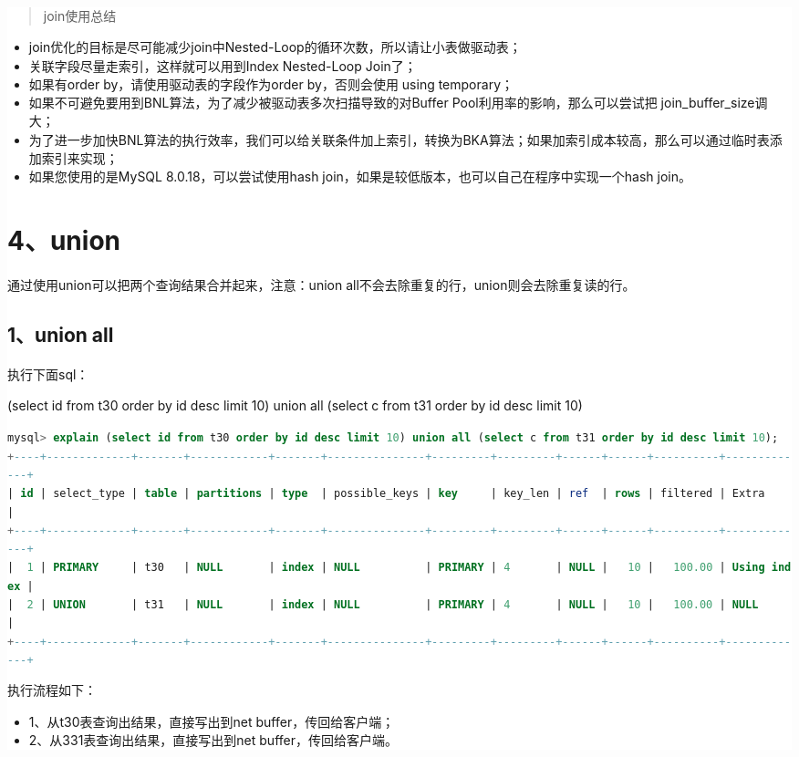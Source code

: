 
> join使用总结

- join优化的目标是尽可能减少join中Nested-Loop的循环次数，所以请让小表做驱动表；
- 关联字段尽量走索引，这样就可以用到Index Nested-Loop Join了；
- 如果有order by，请使用驱动表的字段作为order by，否则会使用 using temporary；
- 如果不可避免要用到BNL算法，为了减少被驱动表多次扫描导致的对Buffer Pool利用率的影响，那么可以尝试把 join_buffer_size调大；
- 为了进一步加快BNL算法的执行效率，我们可以给关联条件加上索引，转换为BKA算法；如果加索引成本较高，那么可以通过临时表添加索引来实现；
- 如果您使用的是MySQL 8.0.18，可以尝试使用hash join，如果是较低版本，也可以自己在程序中实现一个hash join。




# 4、union

通过使用union可以把两个查询结果合并起来，注意：union all不会去除重复的行，union则会去除重复读的行。


## 1、union all

执行下面sql：

(select id from t30 order by id desc limit 10) union all (select c from t31 order by id desc limit 10)

```sql
mysql> explain (select id from t30 order by id desc limit 10) union all (select c from t31 order by id desc limit 10);
+----+-------------+-------+------------+-------+---------------+---------+---------+------+------+----------+-------------+
| id | select_type | table | partitions | type  | possible_keys | key     | key_len | ref  | rows | filtered | Extra       |
+----+-------------+-------+------------+-------+---------------+---------+---------+------+------+----------+-------------+
|  1 | PRIMARY     | t30   | NULL       | index | NULL          | PRIMARY | 4       | NULL |   10 |   100.00 | Using index |
|  2 | UNION       | t31   | NULL       | index | NULL          | PRIMARY | 4       | NULL |   10 |   100.00 | NULL        |
+----+-------------+-------+------------+-------+---------------+---------+---------+------+------+----------+-------------+
```

执行流程如下：

- 1、从t30表查询出结果，直接写出到net buffer，传回给客户端；
- 2、从331表查询出结果，直接写出到net buffer，传回给客户端。
